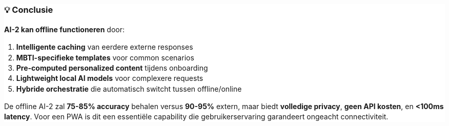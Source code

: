 ### 💡 **Conclusie**

**AI-2 kan offline functioneren** door:
1. **Intelligente caching** van eerdere externe responses
2. **MBTI-specifieke templates** voor common scenarios
3. **Pre-computed personalized content** tijdens onboarding
4. **Lightweight local AI models** voor complexere requests
5. **Hybride orchestratie** die automatisch switcht tussen offline/online

De offline AI-2 zal **75-85% accuracy** behalen versus **90-95%** extern, maar biedt **volledige privacy**, **geen API kosten**, en **<100ms latency**. Voor een PWA is dit een essentiële capability die gebruikerservaring garandeert ongeacht connectiviteit.